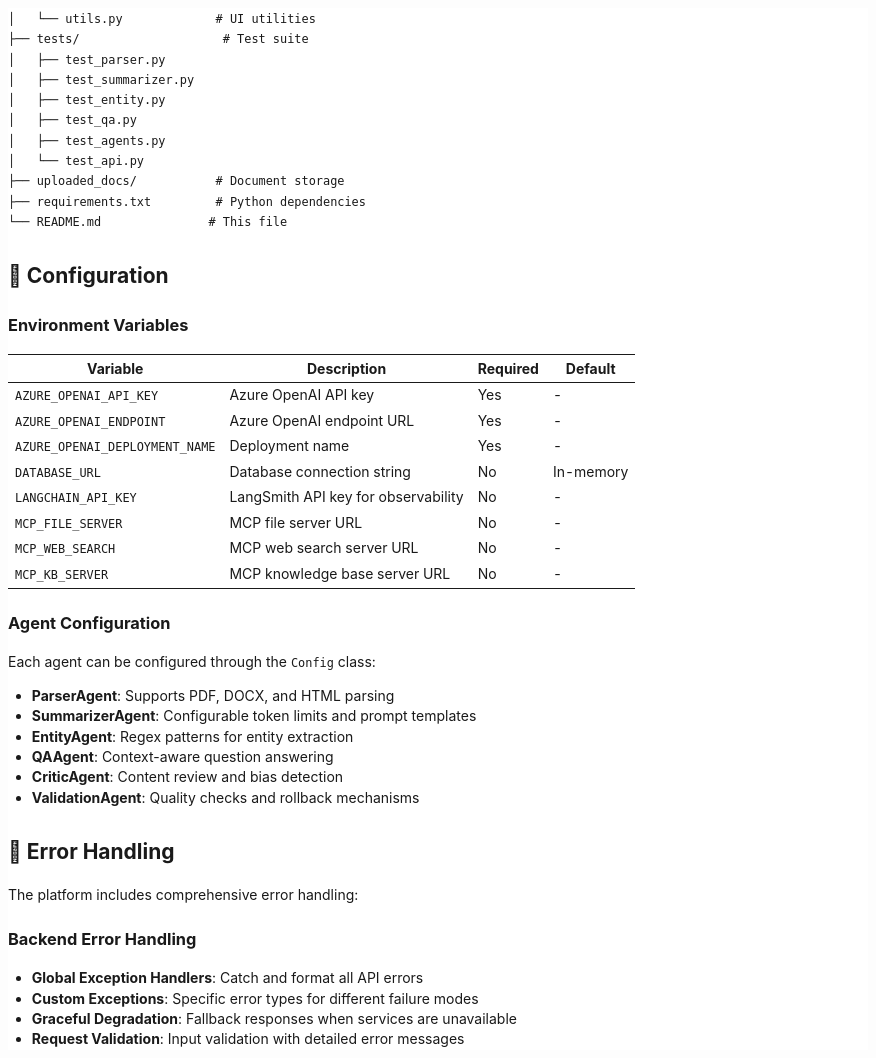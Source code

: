 ```
│   └── utils.py             # UI utilities
├── tests/                    # Test suite
│   ├── test_parser.py
│   ├── test_summarizer.py
│   ├── test_entity.py
│   ├── test_qa.py
│   ├── test_agents.py
│   └── test_api.py
├── uploaded_docs/           # Document storage
├── requirements.txt         # Python dependencies
└── README.md               # This file
```

## 🔧 Configuration

### Environment Variables

| Variable | Description | Required | Default |
|----------|-------------|----------|---------|
| `AZURE_OPENAI_API_KEY` | Azure OpenAI API key | Yes | - |
| `AZURE_OPENAI_ENDPOINT` | Azure OpenAI endpoint URL | Yes | - |
| `AZURE_OPENAI_DEPLOYMENT_NAME` | Deployment name | Yes | - |
| `DATABASE_URL` | Database connection string | No | In-memory |
| `LANGCHAIN_API_KEY` | LangSmith API key for observability | No | - |
| `MCP_FILE_SERVER` | MCP file server URL | No | - |
| `MCP_WEB_SEARCH` | MCP web search server URL | No | - |
| `MCP_KB_SERVER` | MCP knowledge base server URL | No | - |

### Agent Configuration

Each agent can be configured through the `Config` class:

- **ParserAgent**: Supports PDF, DOCX, and HTML parsing
- **SummarizerAgent**: Configurable token limits and prompt templates
- **EntityAgent**: Regex patterns for entity extraction
- **QAAgent**: Context-aware question answering
- **CriticAgent**: Content review and bias detection
- **ValidationAgent**: Quality checks and rollback mechanisms

## 🚨 Error Handling

The platform includes comprehensive error handling:

### Backend Error Handling
- **Global Exception Handlers**: Catch and format all API errors
- **Custom Exceptions**: Specific error types for different failure modes
- **Graceful Degradation**: Fallback responses when services are unavailable
- **Request Validation**: Input validation with detailed error messages
